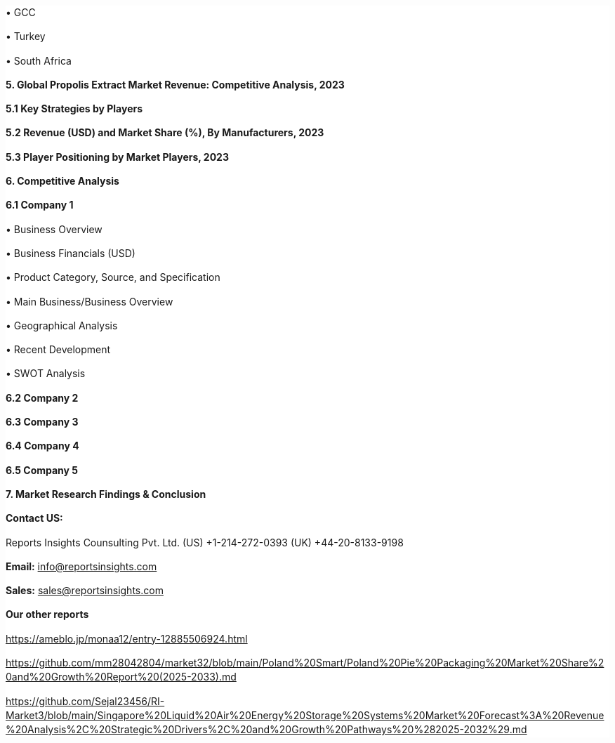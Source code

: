 • GCC

• Turkey

• South Africa

<strong>5. Global Propolis Extract Market Revenue: Competitive Analysis, 2023</strong>

<strong>5.1 Key Strategies by Players</strong>

<strong>5.2 Revenue (USD) and Market Share (%), By Manufacturers, 2023</strong>

<strong>5.3 Player Positioning by Market Players, 2023</strong>

<strong>6. Competitive Analysis</strong>

<strong>6.1 Company 1</strong>

• Business Overview

• Business Financials (USD)

• Product Category, Source, and Specification

• Main Business/Business Overview

• Geographical Analysis

• Recent Development

• SWOT Analysis

<strong>6.2 Company 2</strong>

<strong>6.3 Company 3</strong>

<strong>6.4 Company 4</strong>

<strong>6.5 Company 5</strong>

<strong>7. Market Research Findings &amp; Conclusion</strong>

<strong>Contact US:</strong>

Reports Insights Counsulting Pvt. Ltd.
(US) +1-214-272-0393
(UK) +44-20-8133-9198
<p class=""""><b>Email:</b> <a href=mailto:info@reportsinsights.com>info@reportsinsights.com</a></p>
<p class=""""><b>Sales:</b> <a href=mailto:sales@reportsinsights.com>sales@reportsinsights.com</a></p>

<strong>Our other reports</strong>

<a href=https://ameblo.jp/monaa12/entry-12885506924.html>https://ameblo.jp/monaa12/entry-12885506924.html</a>

<a href=https://github.com/mm28042804/market32/blob/main/Poland%20Smart/Poland%20Pie%20Packaging%20Market%20Share%20and%20Growth%20Report%20(2025-2033).md>https://github.com/mm28042804/market32/blob/main/Poland%20Smart/Poland%20Pie%20Packaging%20Market%20Share%20and%20Growth%20Report%20(2025-2033).md</a>

<a href=https://github.com/Sejal23456/RI-Market3/blob/main/Singapore%20Liquid%20Air%20Energy%20Storage%20Systems%20Market%20Forecast%3A%20Revenue%20Analysis%2C%20Strategic%20Drivers%2C%20and%20Growth%20Pathways%20%282025-2032%29.md>https://github.com/Sejal23456/RI-Market3/blob/main/Singapore%20Liquid%20Air%20Energy%20Storage%20Systems%20Market%20Forecast%3A%20Revenue%20Analysis%2C%20Strategic%20Drivers%2C%20and%20Growth%20Pathways%20%282025-2032%29.md</a>

